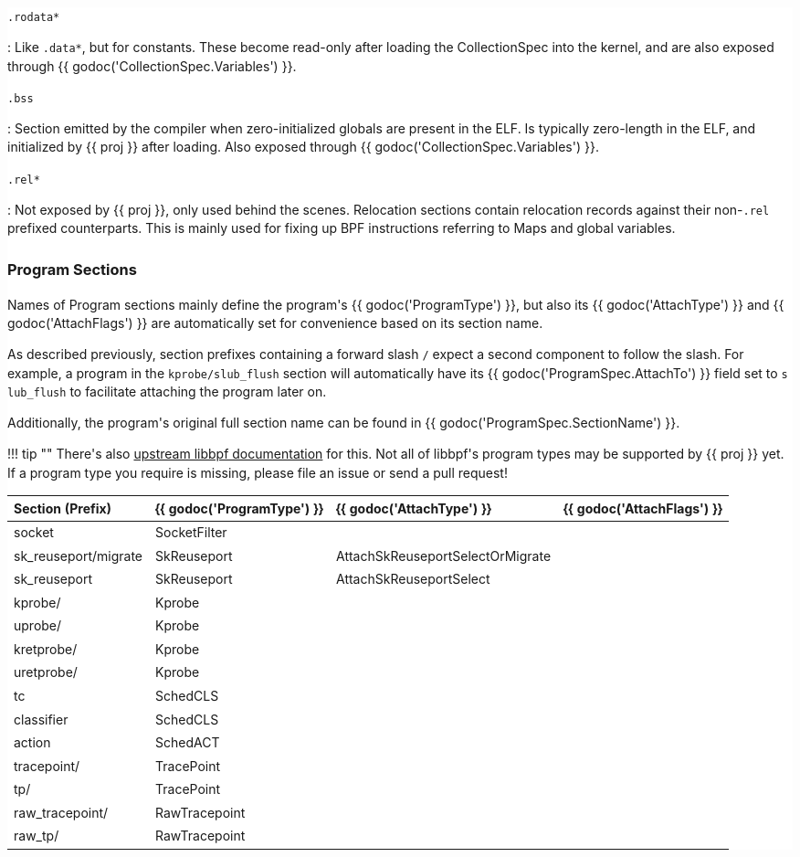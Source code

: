 `.rodata*`

:   Like `.data*`, but for constants. These become read-only after loading the
    CollectionSpec into the kernel, and are also exposed through
    {{ godoc('CollectionSpec.Variables') }}.

`.bss`

:   Section emitted by the compiler when zero-initialized globals are present in
    the ELF. Is typically zero-length in the ELF, and initialized by {{ proj }}
    after loading. Also exposed through {{ godoc('CollectionSpec.Variables') }}.

`.rel*`

:   Not exposed by {{ proj }}, only used behind the scenes. Relocation sections
    contain relocation records against their non-`.rel` prefixed counterparts.
    This is mainly used for fixing up BPF instructions referring to Maps and
    global variables.

### Program Sections

Names of Program sections mainly define the program's {{ godoc('ProgramType')
}}, but also its {{ godoc('AttachType') }} and {{ godoc('AttachFlags') }} are
automatically set for convenience based on its section name.

As described previously, section prefixes containing a forward slash `/` expect
a second component to follow the slash. For example, a program in the
`kprobe/slub_flush` section will automatically have its {{
godoc('ProgramSpec.AttachTo') }} field set to `slub_flush` to facilitate
attaching the program later on.

Additionally, the program's original full section name can be found in {{
godoc('ProgramSpec.SectionName') }}.

!!! tip ""
    There's also [upstream libbpf
    documentation](https://docs.kernel.org/bpf/libbpf/program_types.html) for
    this. Not all of libbpf's program types may be supported by {{ proj }} yet.
    If a program type you require is missing, please file an issue or send a
    pull request!

| Section (Prefix)      | {{ godoc('ProgramType') }} | {{ godoc('AttachType') }}        | {{ godoc('AttachFlags') }} |
|:----------------------|:---------------------------|:---------------------------------|:---------------------------|
| socket                | SocketFilter               |                                  |                            |
| sk_reuseport/migrate  | SkReuseport                | AttachSkReuseportSelectOrMigrate |                            |
| sk_reuseport          | SkReuseport                | AttachSkReuseportSelect          |                            |
| kprobe/               | Kprobe                     |                                  |                            |
| uprobe/               | Kprobe                     |                                  |                            |
| kretprobe/            | Kprobe                     |                                  |                            |
| uretprobe/            | Kprobe                     |                                  |                            |
| tc                    | SchedCLS                   |                                  |                            |
| classifier            | SchedCLS                   |                                  |                            |
| action                | SchedACT                   |                                  |                            |
| tracepoint/           | TracePoint                 |                                  |                            |
| tp/                   | TracePoint                 |                                  |                            |
| raw_tracepoint/       | RawTracepoint              |                                  |                            |
| raw_tp/               | RawTracepoint              |                                  |                            |